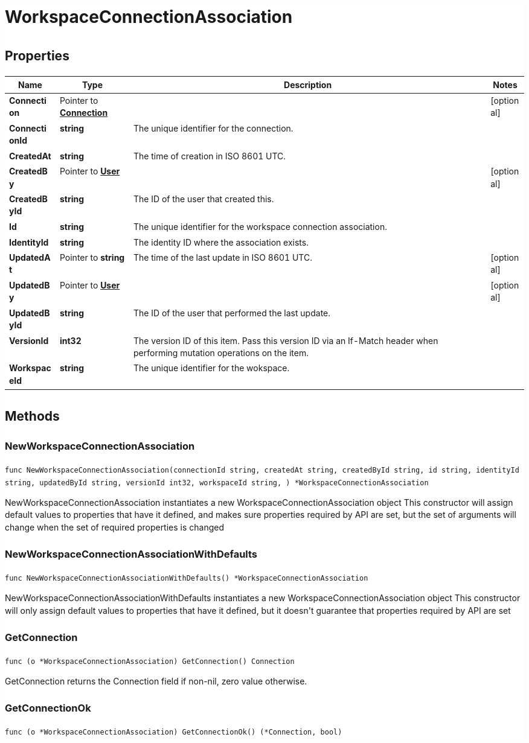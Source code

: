 # WorkspaceConnectionAssociation

## Properties

Name | Type | Description | Notes
------------ | ------------- | ------------- | -------------
**Connection** | Pointer to [**Connection**](Connection.md) |  | [optional] 
**ConnectionId** | **string** | The unique identifier for the connection. | 
**CreatedAt** | **string** | The time of creation in ISO 8601 UTC. | 
**CreatedBy** | Pointer to [**User**](User.md) |  | [optional] 
**CreatedById** | **string** | The ID of the user that created this. | 
**Id** | **string** | The unique identifier for the workspace connection association. | 
**IdentityId** | **string** | The identity ID where the association exists. | 
**UpdatedAt** | Pointer to **string** | The time of the last update in ISO 8601 UTC. | [optional] 
**UpdatedBy** | Pointer to [**User**](User.md) |  | [optional] 
**UpdatedById** | **string** | The ID of the user that performed the last update. | 
**VersionId** | **int32** | The version ID of this item. Pass this version ID via an If-Match header when performing mutation operations on the item. | 
**WorkspaceId** | **string** | The unique identifier for the wokspace. | 

## Methods

### NewWorkspaceConnectionAssociation

`func NewWorkspaceConnectionAssociation(connectionId string, createdAt string, createdById string, id string, identityId string, updatedById string, versionId int32, workspaceId string, ) *WorkspaceConnectionAssociation`

NewWorkspaceConnectionAssociation instantiates a new WorkspaceConnectionAssociation object
This constructor will assign default values to properties that have it defined,
and makes sure properties required by API are set, but the set of arguments
will change when the set of required properties is changed

### NewWorkspaceConnectionAssociationWithDefaults

`func NewWorkspaceConnectionAssociationWithDefaults() *WorkspaceConnectionAssociation`

NewWorkspaceConnectionAssociationWithDefaults instantiates a new WorkspaceConnectionAssociation object
This constructor will only assign default values to properties that have it defined,
but it doesn't guarantee that properties required by API are set

### GetConnection

`func (o *WorkspaceConnectionAssociation) GetConnection() Connection`

GetConnection returns the Connection field if non-nil, zero value otherwise.

### GetConnectionOk

`func (o *WorkspaceConnectionAssociation) GetConnectionOk() (*Connection, bool)`
